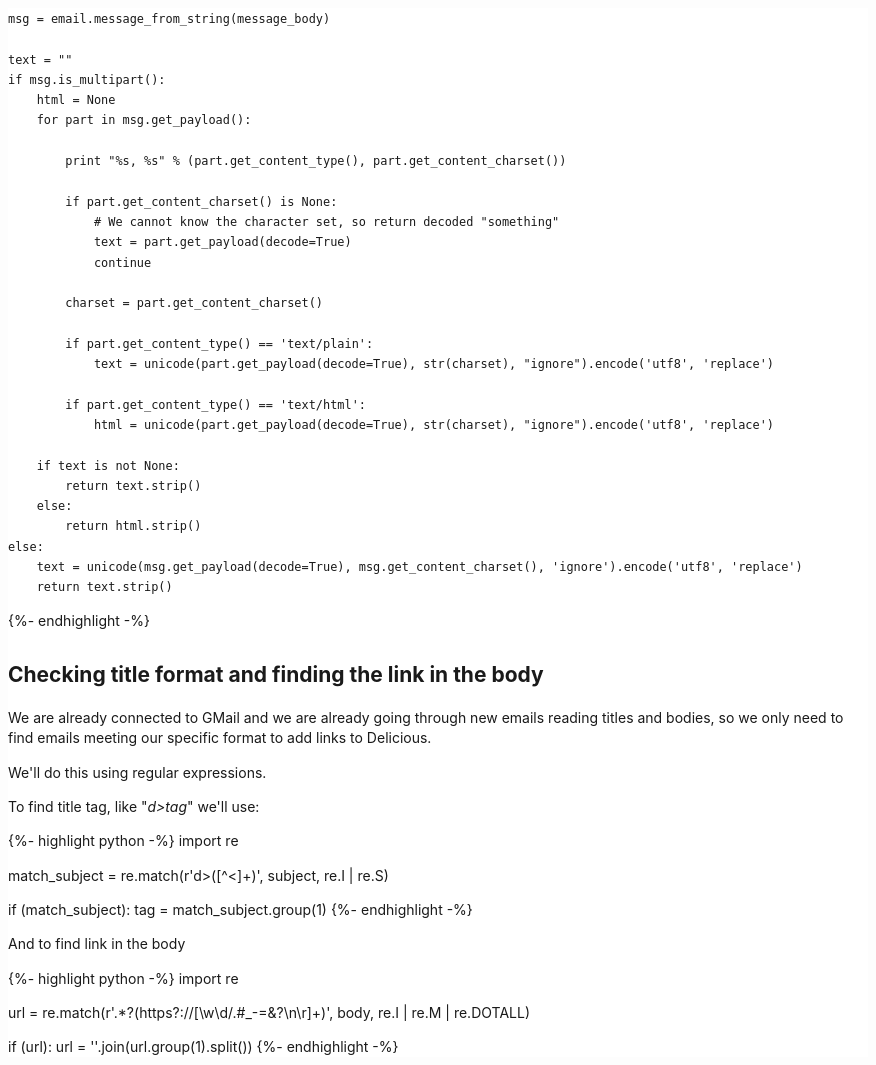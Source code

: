     msg = email.message_from_string(message_body)

    text = ""
    if msg.is_multipart():
        html = None
        for part in msg.get_payload():

            print "%s, %s" % (part.get_content_type(), part.get_content_charset())

            if part.get_content_charset() is None:
                # We cannot know the character set, so return decoded "something"
                text = part.get_payload(decode=True)
                continue

            charset = part.get_content_charset()

            if part.get_content_type() == 'text/plain':
                text = unicode(part.get_payload(decode=True), str(charset), "ignore").encode('utf8', 'replace')

            if part.get_content_type() == 'text/html':
                html = unicode(part.get_payload(decode=True), str(charset), "ignore").encode('utf8', 'replace')

        if text is not None:
            return text.strip()
        else:
            return html.strip()
    else:
        text = unicode(msg.get_payload(decode=True), msg.get_content_charset(), 'ignore').encode('utf8', 'replace')
        return text.strip()
{%- endhighlight -%}

## Checking title format and finding the link in the body

We are already connected to GMail and we are already going through new emails reading titles and bodies, so we only need to find emails meeting our specific format to add links to Delicious.

We'll do this using regular expressions.

To find title tag, like "_d>tag_" we'll use:

{%- highlight python -%}
import re

match_subject = re.match(r'd>([^<]+)', subject, re.I | re.S)

if (match_subject):
    tag = match_subject.group(1)
{%- endhighlight -%}

And to find link in the body

{%- highlight python -%}
import re

url = re.match(r'.*?(https?://[\w\d/\.#_\-=\&\?\n\r]+)', body, re.I | re.M | re.DOTALL)

if (url):
    url = ''.join(url.group(1).split())
{%- endhighlight -%}
